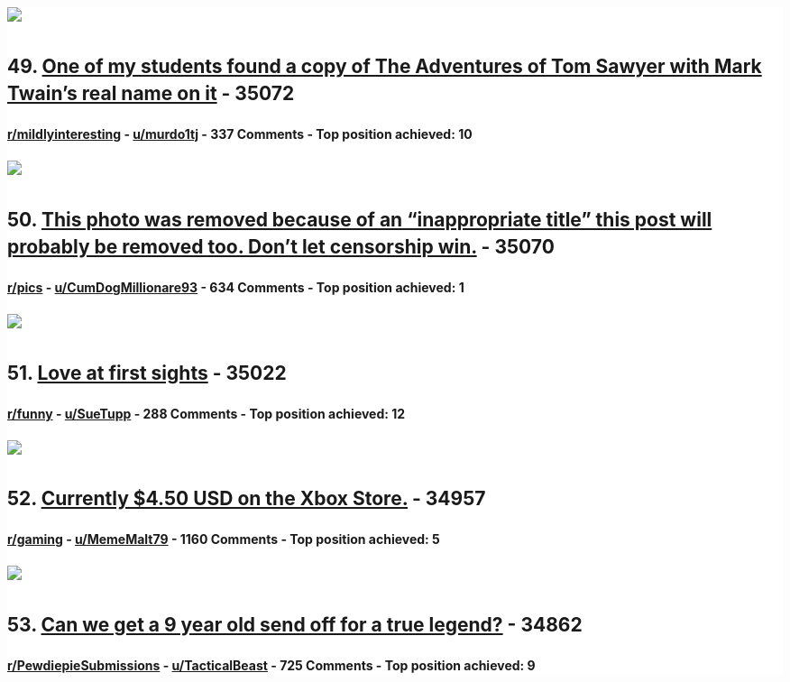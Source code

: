 <a href="https://www.pbs.org/newshour/economy/warren-buffetts-first-tax-return-filed-age-14"><img src="https://b.thumbs.redditmedia.com/OXH-ZWZd5OkqN50ScHXld3CRkgtv4o2jV5DuyEFpm4Q.jpg"></img></a>

## 49. [One of my students found a copy of The Adventures of Tom Sawyer with Mark Twain’s real name on it](http://reddit.com/r/mildlyinteresting/comments/aom0tp/one_of_my_students_found_a_copy_of_the_adventures/) - 35072
#### [r/mildlyinteresting](http://reddit.com/r/mildlyinteresting) - [u/murdo1tj](http://reddit.com/u/murdo1tj) - 337 Comments - Top position achieved: 10

<a href="https://i.redd.it/il3xvazj9ff21.jpg"><img src="https://b.thumbs.redditmedia.com/QS4g-hgZUsBU9nUzMfRvBgp_XMoFy1hffKpHwjiqJLE.jpg"></img></a>

## 50. [This photo was removed because of an “inappropriate title” this post will probably be removed too. Don’t let censorship win.](http://reddit.com/r/pics/comments/aon926/this_photo_was_removed_because_of_an/) - 35070
#### [r/pics](http://reddit.com/r/pics) - [u/CumDogMillionare93](http://reddit.com/u/CumDogMillionare93) - 634 Comments - Top position achieved: 1

<a href="https://i.redd.it/8h3y5o06xff21.jpg"><img src="https://b.thumbs.redditmedia.com/ThecD55TXmXJyRkz2VRFggBw6rr32cYJGfceN9_374g.jpg"></img></a>

## 51. [Love at first sights](http://reddit.com/r/funny/comments/aogrla/love_at_first_sights/) - 35022
#### [r/funny](http://reddit.com/r/funny) - [u/SueTupp](http://reddit.com/u/SueTupp) - 288 Comments - Top position achieved: 12

<a href="https://i.imgur.com/ZqFLq5b.jpg"><img src="https://b.thumbs.redditmedia.com/lflagqeMDhaOEjn7xns_xvziNuymueVcWfSG0e2EZ2M.jpg"></img></a>

## 52. [Currently $4.50 USD on the Xbox Store.](http://reddit.com/r/gaming/comments/aodyfu/currently_450_usd_on_the_xbox_store/) - 34957
#### [r/gaming](http://reddit.com/r/gaming) - [u/MemeMalt79](http://reddit.com/u/MemeMalt79) - 1160 Comments - Top position achieved: 5

<a href="https://i.redd.it/9590irp5laf21.jpg"><img src="https://b.thumbs.redditmedia.com/DfqgHHSR0_LJFjvo1zE0XbDkz_LRp9ry996ZhVX0fAk.jpg"></img></a>

## 53. [Can we get a 9 year old send off for a true legend?](http://reddit.com/r/PewdiepieSubmissions/comments/aodoxk/can_we_get_a_9_year_old_send_off_for_a_true_legend/) - 34862
#### [r/PewdiepieSubmissions](http://reddit.com/r/PewdiepieSubmissions) - [u/TacticalBeast](http://reddit.com/u/TacticalBeast) - 725 Comments - Top position achieved: 9
